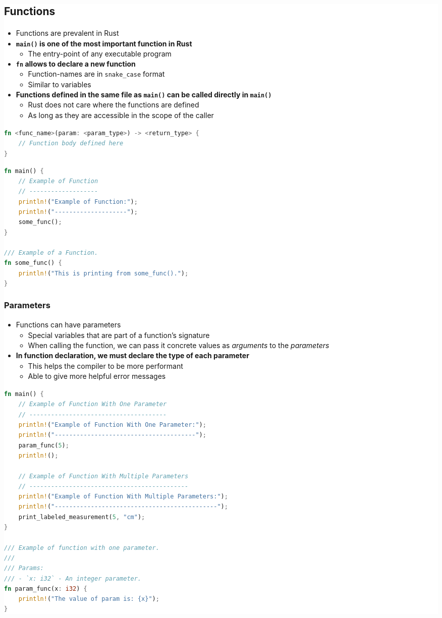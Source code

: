 ## Functions

- Functions are prevalent in Rust
- **`main()` is one of the most important function in Rust**
  - The entry-point of any executable program
- **`fn` allows to declare a new function**
  - Function-names are in `snake_case` format
  - Similar to variables
- **Functions defined in the same file as `main()` can be called directly in `main()`**
  - Rust does not care where the functions are defined
  - As long as they are accessible in the scope of the caller

```rs
fn <func_name>(param: <param_type>) -> <return_type> {
    // Function body defined here
}
```

```rs
fn main() {
    // Example of Function
    // -------------------
    println!("Example of Function:");
    println!("--------------------");
    some_func();
}

/// Example of a Function.
fn some_func() {
    println!("This is printing from some_func().");
}
```

### Parameters

- Functions can have parameters
  - Special variables that are part of a function’s signature
  - When calling the function, we can pass it concrete values as *arguments* to the *parameters*
- **In function declaration, we must declare the type of each parameter**
  - This helps the compiler to be more performant
  - Able to give more helpful error messages

```rs
fn main() {
    // Example of Function With One Parameter
    // --------------------------------------
    println!("Example of Function With One Parameter:");
    println!("---------------------------------------");
    param_func(5);
    println!();

    // Example of Function With Multiple Parameters
    // --------------------------------------------
    println!("Example of Function With Multiple Parameters:");
    println!("---------------------------------------------");
    print_labeled_measurement(5, "cm");
}

/// Example of function with one parameter.
///
/// Params:
/// - `x: i32` - An integer parameter.
fn param_func(x: i32) {
    println!("The value of param is: {x}");
}
```